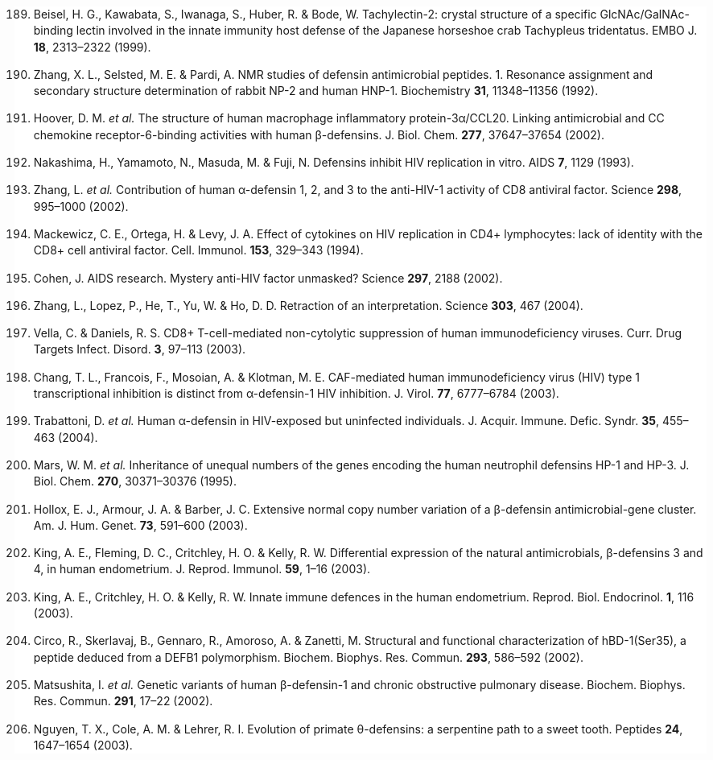 189. Beisel, H. G., Kawabata, S., Iwanaga, S., Huber, R. & Bode, W. Tachylectin-2: crystal structure of a specific GlcNAc/GalNAc-binding lectin involved in the innate immunity host defense of the Japanese horseshoe crab Tachypleus tridentatus. EMBO J. **18**, 2313–2322 (1999).

190. Zhang, X. L., Selsted, M. E. & Pardi, A. NMR studies of defensin antimicrobial peptides. 1. Resonance assignment and secondary structure determination of rabbit NP-2 and human HNP-1. Biochemistry **31**, 11348–11356 (1992).

191. Hoover, D. M. *et al.* The structure of human macrophage inflammatory protein-3α/CCL20. Linking antimicrobial and CC chemokine receptor-6-binding activities with human β-defensins. J. Biol. Chem. **277**, 37647–37654 (2002).

192. Nakashima, H., Yamamoto, N., Masuda, M. & Fuji, N. Defensins inhibit HIV replication in vitro. AIDS **7**, 1129 (1993).

193. Zhang, L. *et al.* Contribution of human α-defensin 1, 2, and 3 to the anti-HIV-1 activity of CD8 antiviral factor. Science **298**, 995–1000 (2002).

194. Mackewicz, C. E., Ortega, H. & Levy, J. A. Effect of cytokines on HIV replication in CD4+ lymphocytes: lack of identity with the CD8+ cell antiviral factor. Cell. Immunol. **153**, 329–343 (1994).

195. Cohen, J. AIDS research. Mystery anti-HIV factor unmasked? Science **297**, 2188 (2002).

196. Zhang, L., Lopez, P., He, T., Yu, W. & Ho, D. D. Retraction of an interpretation. Science **303**, 467 (2004).

197. Vella, C. & Daniels, R. S. CD8+ T-cell-mediated non-cytolytic suppression of human immunodeficiency viruses. Curr. Drug Targets Infect. Disord. **3**, 97–113 (2003).

198. Chang, T. L., Francois, F., Mosoian, A. & Klotman, M. E. CAF-mediated human immunodeficiency virus (HIV) type 1 transcriptional inhibition is distinct from α-defensin-1 HIV inhibition. J. Virol. **77**, 6777–6784 (2003).

199. Trabattoni, D. *et al.* Human α-defensin in HIV-exposed but uninfected individuals. J. Acquir. Immune. Defic. Syndr. **35**, 455–463 (2004).

200. Mars, W. M. *et al.* Inheritance of unequal numbers of the genes encoding the human neutrophil defensins HP-1 and HP-3. J. Biol. Chem. **270**, 30371–30376 (1995).

201. Hollox, E. J., Armour, J. A. & Barber, J. C. Extensive normal copy number variation of a β-defensin antimicrobial-gene cluster. Am. J. Hum. Genet. **73**, 591–600 (2003).

202. King, A. E., Fleming, D. C., Critchley, H. O. & Kelly, R. W. Differential expression of the natural antimicrobials, β-defensins 3 and 4, in human endometrium. J. Reprod. Immunol. **59**, 1–16 (2003).

203. King, A. E., Critchley, H. O. & Kelly, R. W. Innate immune defences in the human endometrium. Reprod. Biol. Endocrinol. **1**, 116 (2003).

204. Circo, R., Skerlavaj, B., Gennaro, R., Amoroso, A. & Zanetti, M. Structural and functional characterization of hBD-1(Ser35), a peptide deduced from a DEFB1 polymorphism. Biochem. Biophys. Res. Commun. **293**, 586–592 (2002).

205. Matsushita, I. *et al.* Genetic variants of human β-defensin-1 and chronic obstructive pulmonary disease. Biochem. Biophys. Res. Commun. **291**, 17–22 (2002).

206. Nguyen, T. X., Cole, A. M. & Lehrer, R. I. Evolution of primate θ-defensins: a serpentine path to a sweet tooth. Peptides **24**, 1647–1654 (2003).
